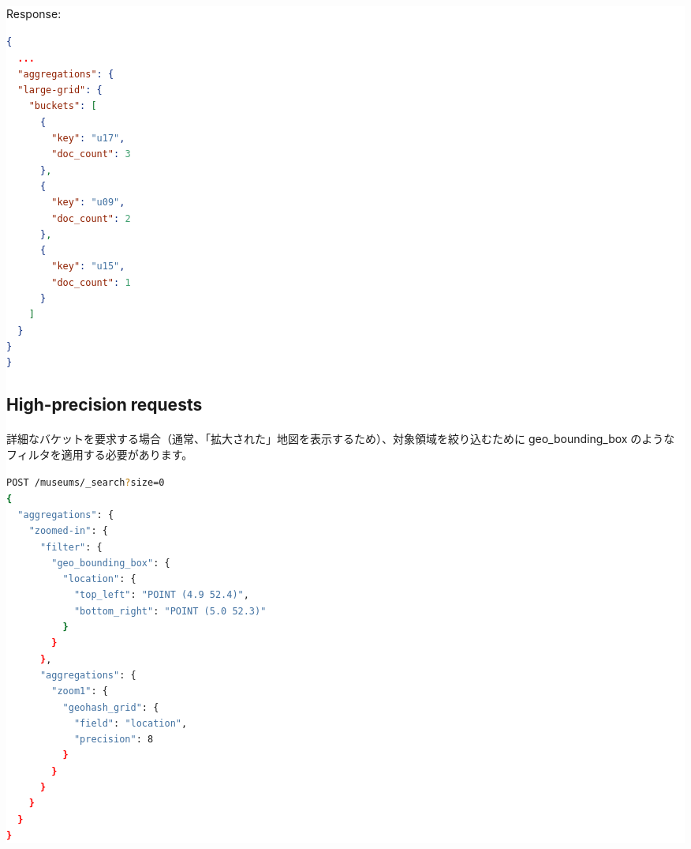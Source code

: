 Response:

```json
{
  ...
  "aggregations": {
  "large-grid": {
    "buckets": [
      {
        "key": "u17",
        "doc_count": 3
      },
      {
        "key": "u09",
        "doc_count": 2
      },
      {
        "key": "u15",
        "doc_count": 1
      }
    ]
  }
}
}
```

## High-precision requests
詳細なバケットを要求する場合（通常、「拡大された」地図を表示するため）、対象領域を絞り込むために geo_bounding_box のようなフィルタを適用する必要があります。

```bash
POST /museums/_search?size=0
{
  "aggregations": {
    "zoomed-in": {
      "filter": {
        "geo_bounding_box": {
          "location": {
            "top_left": "POINT (4.9 52.4)",
            "bottom_right": "POINT (5.0 52.3)"
          }
        }
      },
      "aggregations": {
        "zoom1": {
          "geohash_grid": {
            "field": "location",
            "precision": 8
          }
        }
      }
    }
  }
}
```
